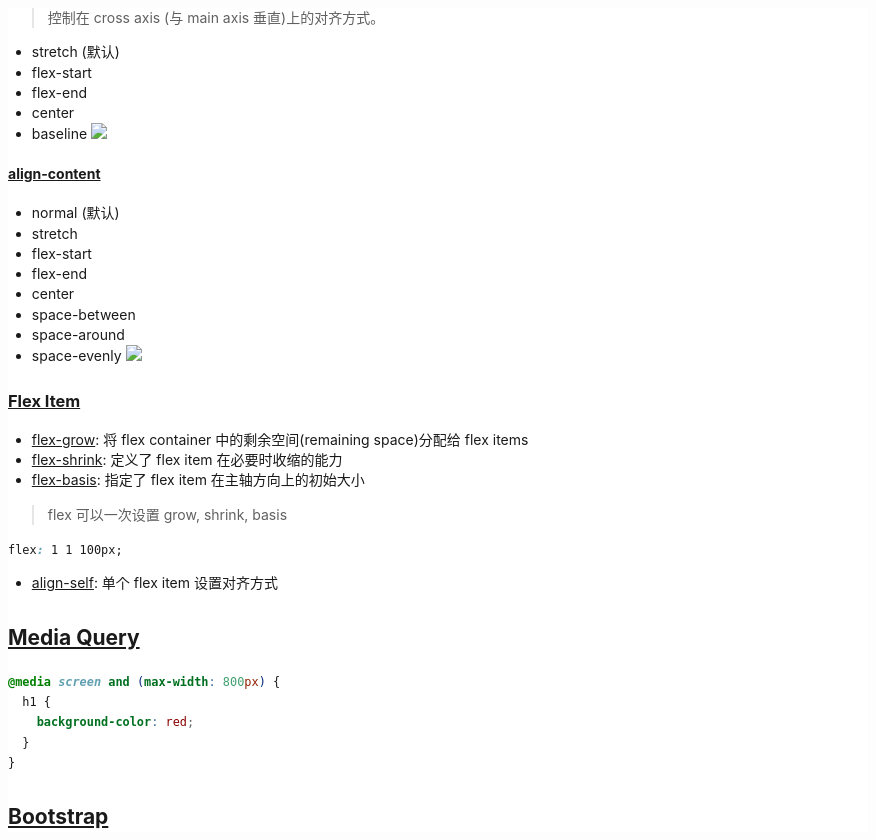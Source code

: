 > 控制在 cross axis (与 main axis 垂直)上的对齐方式。

- stretch (默认)
- flex-start
- flex-end
- center
- baseline
  ![](https://cdn.jsdelivr.net/npm/xiansakana-blog-img//202310182251350.png)

#### [align-content](https://developer.mozilla.org/zh-CN/docs/Web/CSS/align-content)

- normal (默认)
- stretch
- flex-start
- flex-end
- center
- space-between
- space-around
- space-evenly
  ![](https://cdn.jsdelivr.net/npm/xiansakana-blog-img//202310182251312.png)

### [Flex Item](https://developer.mozilla.org/zh-CN/docs/Glossary/Flex_Item)

- [flex-grow](https://developer.mozilla.org/zh-CN/docs/Web/CSS/flex-grow): 将 flex container 中的剩余空间(remaining space)分配给 flex items
- [flex-shrink](https://developer.mozilla.org/zh-CN/docs/Web/CSS/flex-shrink): 定义了 flex item 在必要时收缩的能力
- [flex-basis](https://developer.mozilla.org/zh-CN/docs/Web/CSS/flex-basis): 指定了 flex item 在主轴方向上的初始大小

> flex 可以一次设置 grow, shrink, basis

```css
flex: 1 1 100px;
```

- [align-self](https://developer.mozilla.org/zh-CN/docs/Web/CSS/align-self): 单个 flex item 设置对齐方式

## [Media Query](https://developer.mozilla.org/zh-CN/docs/Web/CSS/@media)

```css
@media screen and (max-width: 800px) {
  h1 {
    background-color: red;
  }
}
```

## [Bootstrap](https://getbootstrap.com/)
